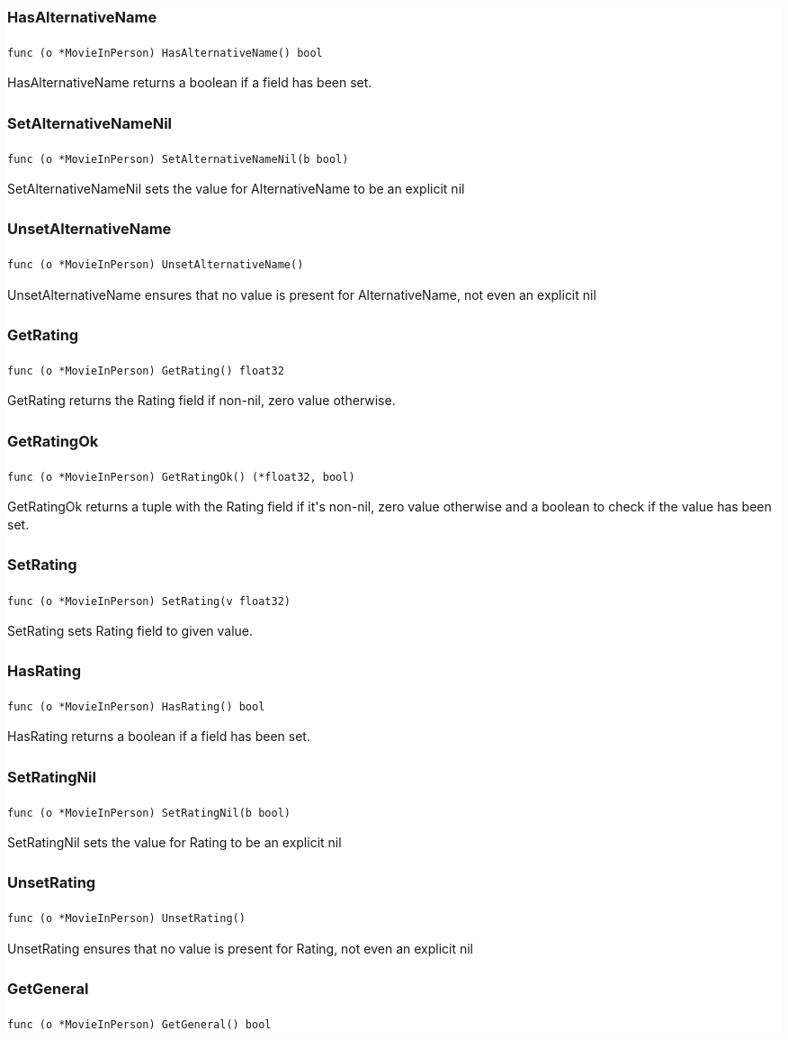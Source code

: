 ### HasAlternativeName

`func (o *MovieInPerson) HasAlternativeName() bool`

HasAlternativeName returns a boolean if a field has been set.

### SetAlternativeNameNil

`func (o *MovieInPerson) SetAlternativeNameNil(b bool)`

 SetAlternativeNameNil sets the value for AlternativeName to be an explicit nil

### UnsetAlternativeName
`func (o *MovieInPerson) UnsetAlternativeName()`

UnsetAlternativeName ensures that no value is present for AlternativeName, not even an explicit nil
### GetRating

`func (o *MovieInPerson) GetRating() float32`

GetRating returns the Rating field if non-nil, zero value otherwise.

### GetRatingOk

`func (o *MovieInPerson) GetRatingOk() (*float32, bool)`

GetRatingOk returns a tuple with the Rating field if it's non-nil, zero value otherwise
and a boolean to check if the value has been set.

### SetRating

`func (o *MovieInPerson) SetRating(v float32)`

SetRating sets Rating field to given value.

### HasRating

`func (o *MovieInPerson) HasRating() bool`

HasRating returns a boolean if a field has been set.

### SetRatingNil

`func (o *MovieInPerson) SetRatingNil(b bool)`

 SetRatingNil sets the value for Rating to be an explicit nil

### UnsetRating
`func (o *MovieInPerson) UnsetRating()`

UnsetRating ensures that no value is present for Rating, not even an explicit nil
### GetGeneral

`func (o *MovieInPerson) GetGeneral() bool`
